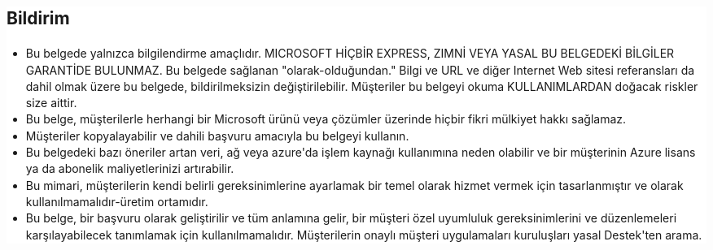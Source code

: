 ## <a name="disclaimer"></a>Bildirim

 - Bu belgede yalnızca bilgilendirme amaçlıdır. MICROSOFT HİÇBİR EXPRESS, ZIMNİ VEYA YASAL BU BELGEDEKİ BİLGİLER GARANTİDE BULUNMAZ. Bu belgede sağlanan "olarak-olduğundan." Bilgi ve URL ve diğer Internet Web sitesi referansları da dahil olmak üzere bu belgede, bildirilmeksizin değiştirilebilir. Müşteriler bu belgeyi okuma KULLANIMLARDAN doğacak riskler size aittir.
 - Bu belge, müşterilerle herhangi bir Microsoft ürünü veya çözümler üzerinde hiçbir fikri mülkiyet hakkı sağlamaz.
 - Müşteriler kopyalayabilir ve dahili başvuru amacıyla bu belgeyi kullanın.
 - Bu belgedeki bazı öneriler artan veri, ağ veya azure'da işlem kaynağı kullanımına neden olabilir ve bir müşterinin Azure lisans ya da abonelik maliyetlerinizi artırabilir.
 - Bu mimari, müşterilerin kendi belirli gereksinimlerine ayarlamak bir temel olarak hizmet vermek için tasarlanmıştır ve olarak kullanılmamalıdır-üretim ortamıdır.
 - Bu belge, bir başvuru olarak geliştirilir ve tüm anlamına gelir, bir müşteri özel uyumluluk gereksinimlerini ve düzenlemeleri karşılayabilecek tanımlamak için kullanılmamalıdır. Müşterilerin onaylı müşteri uygulamaları kuruluşları yasal Destek'ten arama.
